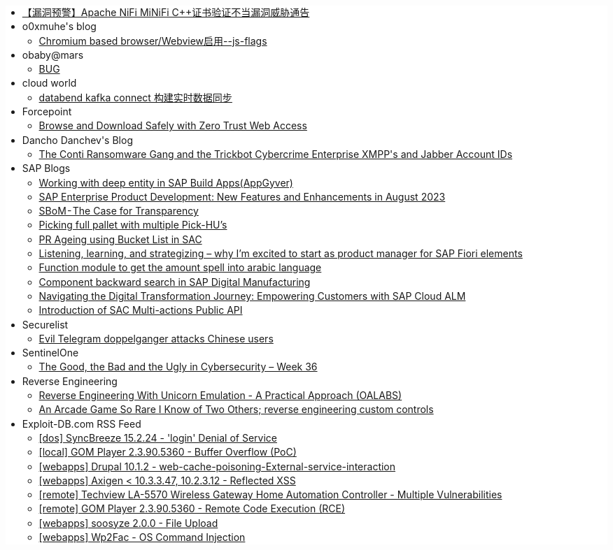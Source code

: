   - [【漏洞预警】Apache NiFi MiNiFi C++证书验证不当漏洞威胁通告](https://www.secpulse.com/archives/203411.html)
- o0xmuhe's blog
  - [Chromium based browser/Webview启用--js-flags](https://o0xmuhe.github.io/2023/09/08/Chromium-based-browser-Webview%E5%90%AF%E7%94%A8-js-flags/)
- obaby@mars
  - [BUG](https://h4ck.org.cn/2023/09/bug/)
- cloud world
  - [databend kafka connect 构建实时数据同步](https://cloudsjhan.github.io/2023/09/08/databend-kafka-connect-%E6%9E%84%E5%BB%BA%E5%AE%9E%E6%97%B6%E6%95%B0%E6%8D%AE%E5%90%8C%E6%AD%A5/)
- Forcepoint
  - [Browse and Download Safely with Zero Trust Web Access](https://www.forcepoint.com/blog/insights/browse-download-safely-zero-trust-web-access)
- Dancho Danchev's Blog
  - [The Conti Ransomware Gang and the Trickbot Cybercrime Enterprise XMPP's and Jabber Account IDs](https://ddanchev.blogspot.com/2023/09/the-conti-ransomware-gang-and-trickbot.html)
- SAP Blogs
  - [Working with deep entity in SAP Build Apps(AppGyver)](https://blogs.sap.com/2023/09/08/working-with-deep-entity-in-sap-build-apps/)
  - [SAP Enterprise Product Development: New Features and Enhancements in August 2023](https://blogs.sap.com/2023/09/08/sap-enterprise-product-development-new-features-and-enhancements-in-august-2023/)
  - [SBoM - The Case for Transparency](https://blogs.sap.com/2023/09/08/sbom%e2%80%8a-%e2%80%8athe-case-for-transparency/)
  - [Picking full pallet with multiple Pick-HU’s](https://blogs.sap.com/2023/09/08/picking-from-hu-managed/)
  - [PR Ageing using Bucket List in SAC](https://blogs.sap.com/2023/09/08/pr-ageing-using-bucket-list-in-sac/)
  - [Listening, learning, and strategizing – why I’m excited to start as product manager for SAP Fiori elements](https://blogs.sap.com/2023/09/08/listening-learning-and-strategizing-why-im-excited-to-start-as-product-manager-for-sap-fiori-elements/)
  - [Function module to get the amount spell into arabic language](https://blogs.sap.com/2023/09/08/function-module-to-get-the-amount-spell-into-arabic-language/)
  - [Component backward search in SAP Digital Manufacturing](https://blogs.sap.com/2023/09/08/component-backward-search-in-sap-digital-manufacturing/)
  - [Navigating the Digital Transformation Journey: Empowering Customers with SAP Cloud ALM](https://blogs.sap.com/2023/09/08/navigating-the-digital-transformation-journey-empowering-customers-with-sap-cloud-alm/)
  - [Introduction of SAC Multi-actions Public API](https://blogs.sap.com/2023/09/08/introduction-of-sac-multi-actions-public-api/)
- Securelist
  - [Evil Telegram doppelganger attacks Chinese users](https://securelist.com/trojanized-telegram-mod-attacking-chinese-users/110482/)
- SentinelOne
  - [The Good, the Bad and the Ugly in Cybersecurity – Week 36](https://www.sentinelone.com/blog/the-good-the-bad-and-the-ugly-in-cybersecurity-week-36-5/)
- Reverse Engineering
  - [Reverse Engineering With Unicorn Emulation - A Practical Approach (OALABS)](https://www.reddit.com/r/ReverseEngineering/comments/16dlawr/reverse_engineering_with_unicorn_emulation_a/)
  - [An Arcade Game So Rare I Know of Two Others; reverse engineering custom controls](https://www.reddit.com/r/ReverseEngineering/comments/16d9hj9/an_arcade_game_so_rare_i_know_of_two_others/)
- Exploit-DB.com RSS Feed
  - [[dos] SyncBreeze 15.2.24 - 'login' Denial of Service](https://www.exploit-db.com/exploits/51725)
  - [[local] GOM Player 2.3.90.5360 - Buffer Overflow (PoC)](https://www.exploit-db.com/exploits/51724)
  - [[webapps] Drupal 10.1.2 - web-cache-poisoning-External-service-interaction](https://www.exploit-db.com/exploits/51723)
  - [[webapps] Axigen < 10.3.3.47, 10.2.3.12 - Reflected XSS](https://www.exploit-db.com/exploits/51722)
  - [[remote] Techview LA-5570 Wireless Gateway Home Automation Controller - Multiple Vulnerabilities](https://www.exploit-db.com/exploits/51720)
  - [[remote] GOM Player 2.3.90.5360 - Remote Code Execution (RCE)](https://www.exploit-db.com/exploits/51719)
  - [[webapps] soosyze 2.0.0 - File Upload](https://www.exploit-db.com/exploits/51718)
  - [[webapps] Wp2Fac - OS Command Injection](https://www.exploit-db.com/exploits/51717)